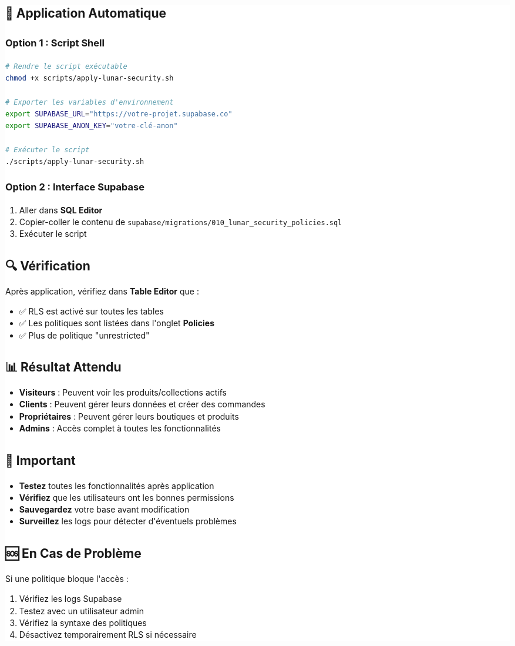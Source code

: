## 🚀 Application Automatique

### Option 1 : Script Shell

```bash
# Rendre le script exécutable
chmod +x scripts/apply-lunar-security.sh

# Exporter les variables d'environnement
export SUPABASE_URL="https://votre-projet.supabase.co"
export SUPABASE_ANON_KEY="votre-clé-anon"

# Exécuter le script
./scripts/apply-lunar-security.sh
```

### Option 2 : Interface Supabase

1. Aller dans **SQL Editor**
2. Copier-coller le contenu de `supabase/migrations/010_lunar_security_policies.sql`
3. Exécuter le script

## 🔍 Vérification

Après application, vérifiez dans **Table Editor** que :

- ✅ RLS est activé sur toutes les tables
- ✅ Les politiques sont listées dans l'onglet **Policies**
- ✅ Plus de politique "unrestricted"

## 📊 Résultat Attendu

- **Visiteurs** : Peuvent voir les produits/collections actifs
- **Clients** : Peuvent gérer leurs données et créer des commandes
- **Propriétaires** : Peuvent gérer leurs boutiques et produits
- **Admins** : Accès complet à toutes les fonctionnalités

## 🚨 Important

- **Testez** toutes les fonctionnalités après application
- **Vérifiez** que les utilisateurs ont les bonnes permissions
- **Sauvegardez** votre base avant modification
- **Surveillez** les logs pour détecter d'éventuels problèmes

## 🆘 En Cas de Problème

Si une politique bloque l'accès :

1. Vérifiez les logs Supabase
2. Testez avec un utilisateur admin
3. Vérifiez la syntaxe des politiques
4. Désactivez temporairement RLS si nécessaire
